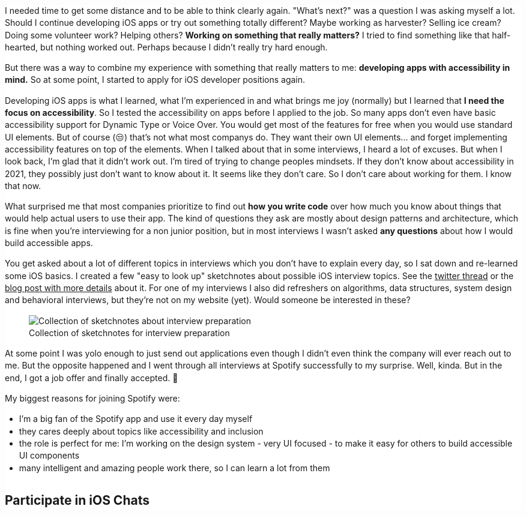 I needed time to get some distance and to be able to think clearly again. "What’s next?" was a question I was asking myself a lot. Should I continue developing iOS apps or try out something totally different? Maybe working as harvester? Selling ice cream? Doing some volunteer work? Helping others? **Working on something that really matters?** I tried to find something like that half-hearted, but nothing worked out. Perhaps because I didn’t really try hard enough.

But there was a way to combine my experience with something that really matters to me: **developing apps with accessibility in mind.** So at some point, I started to apply for iOS developer positions again.

Developing iOS apps is what I learned, what I’m experienced in and what brings me joy (normally) but I learned that **I need the focus on accessibility**. So I tested the accessibility on apps before I applied to the job. So many apps don’t even have basic accessibility support for Dynamic Type or Voice Over. You would get most of the features for free when you would use standard UI elements. But of course (😒) that’s not what most companys do. They want their own UI elements... and forget implementing accessibility features on top of the elements. When I talked about that in some interviews, I heard a lot of excuses. But when I look back, I’m glad that it didn’t work out. I’m tired of trying to change peoples mindsets. If they don’t know about accessibility in 2021, they possibly just don’t want to know about it. It seems like they don’t care. So I don’t care about working for them. I know that now.

What surprised me that most companies prioritize to find out **how you write code** over how much you know about things that would help actual users to use their app. The kind of questions they ask are mostly about design patterns and architecture, which is fine when you’re interviewing for a non junior position, but in most interviews I wasn’t asked **any questions** about how I would build accessible apps.

You get asked about a lot of different topics in interviews which you don’t have to explain every day, so I sat down and re-learned some iOS basics. I created a few "easy to look up" sketchnotes about possible iOS interview topics. See the [twitter thread](https://twitter.com/felibe444/status/1371471736382832641?s=20) or the [blog post with more details](https://fbernutz.github.io/posts/summaries-ios-interview-topics/) about it. For one of my interviews I also did refreshers on algorithms, data structures, system design and behavioral interviews, but they’re not on my website (yet). Would someone be interested in these?

<figure>
    <img src="../../images/2022-01-01-thoughts-about-2021/interview-sketchnotes.jpg" alt="Collection of sketchnotes about interview preparation" />
    <figcaption>Collection of sketchnotes for interview preparation</figcaption>
</figure>

At some point I was yolo enough to just send out applications even though I didn’t even think the company will ever reach out to me. But the opposite happened and I went through all interviews at Spotify successfully to my surprise. Well, kinda. But in the end, I got a job offer and finally accepted. 🥳

My biggest reasons for joining Spotify were:

- I’m a big fan of the Spotify app and use it every day myself
- they cares deeply about topics like accessibility and inclusion
- the role is perfect for me: I’m working on the design system - very UI focused - to make it easy for others to build accessible UI components
- many intelligent and amazing people work there, so I can learn a lot from them

<h2 id="ios-chats">Participate in iOS Chats</h2>
